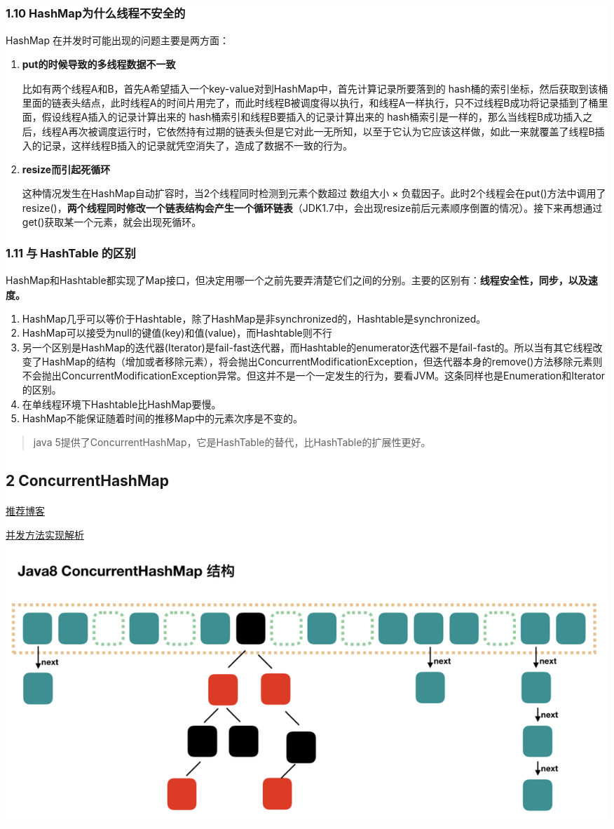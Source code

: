 



### 1.10 HashMap为什么线程不安全的

HashMap 在并发时可能出现的问题主要是两方面：

1. **put的时候导致的多线程数据不一致**

   比如有两个线程A和B，首先A希望插入一个key-value对到HashMap中，首先计算记录所要落到的 hash桶的索引坐标，然后获取到该桶里面的链表头结点，此时线程A的时间片用完了，而此时线程B被调度得以执行，和线程A一样执行，只不过线程B成功将记录插到了桶里面，假设线程A插入的记录计算出来的 hash桶索引和线程B要插入的记录计算出来的 hash桶索引是一样的，那么当线程B成功插入之后，线程A再次被调度运行时，它依然持有过期的链表头但是它对此一无所知，以至于它认为它应该这样做，如此一来就覆盖了线程B插入的记录，这样线程B插入的记录就凭空消失了，造成了数据不一致的行为。

2. **resize而引起死循环**

   这种情况发生在HashMap自动扩容时，当2个线程同时检测到元素个数超过 数组大小 × 负载因子。此时2个线程会在put()方法中调用了resize()，**两个线程同时修改一个链表结构会产生一个循环链表**（JDK1.7中，会出现resize前后元素顺序倒置的情况）。接下来再想通过get()获取某一个元素，就会出现死循环。



### 1.11 与 HashTable 的区别

HashMap和Hashtable都实现了Map接口，但决定用哪一个之前先要弄清楚它们之间的分别。主要的区别有：**线程安全性，同步，以及速度。**

1. HashMap几乎可以等价于Hashtable，除了HashMap是非synchronized的，Hashtable是synchronized。
2. HashMap可以接受为null的键值(key)和值(value)，而Hashtable则不行
3. 另一个区别是HashMap的迭代器(Iterator)是fail-fast迭代器，而Hashtable的enumerator迭代器不是fail-fast的。所以当有其它线程改变了HashMap的结构（增加或者移除元素），将会抛出ConcurrentModificationException，但迭代器本身的remove()方法移除元素则不会抛出ConcurrentModificationException异常。但这并不是一个一定发生的行为，要看JVM。这条同样也是Enumeration和Iterator的区别。
4. 在单线程环境下Hashtable比HashMap要慢。
5. HashMap不能保证随着时间的推移Map中的元素次序是不变的。

> java 5提供了ConcurrentHashMap，它是HashTable的替代，比HashTable的扩展性更好。







## 2 ConcurrentHashMap

[推荐博客](https://www.jianshu.com/p/81d848ea6c1a)

[并发方法实现解析](https://www.jianshu.com/p/5bc70d9e5410)

![](../assets/2.2.png)
